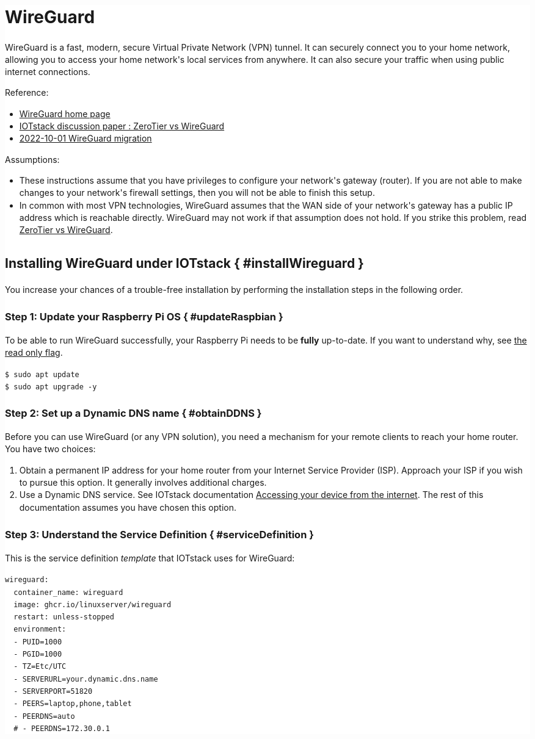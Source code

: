 # WireGuard

WireGuard is a fast, modern, secure Virtual Private Network (VPN) tunnel. It can securely connect you to your home network, allowing you to access your home network's local services from anywhere. It can also secure your traffic when using public internet connections.

Reference:

* [WireGuard home page](https://www.wireguard.com)
* [IOTstack discussion paper : ZeroTier vs WireGuard](ZeroTier-vs-WireGuard.md)
* [2022-10-01 WireGuard migration](#migrateWireguard)

Assumptions:

* These instructions assume that you have privileges to configure your network's gateway (router). If you are not able to make changes to your network's firewall settings, then you will not be able to finish this setup.
* In common with most VPN technologies, WireGuard assumes that the WAN side of your network's gateway has a public IP address which is reachable directly. WireGuard may not work if that assumption does not hold. If you strike this problem, read [ZeroTier vs WireGuard](ZeroTier-vs-WireGuard.md).

## Installing WireGuard under IOTstack { #installWireguard }

You increase your chances of a trouble-free installation by performing the installation steps in the following order.

### Step 1: Update your Raspberry Pi OS { #updateRaspbian }

To be able to run WireGuard successfully, your Raspberry Pi needs to be **fully** up-to-date. If you want to understand why, see [the read only flag](#readOnlyFlag).

``` console
$ sudo apt update
$ sudo apt upgrade -y
```

### Step 2: Set up a Dynamic DNS name { #obtainDDNS }

Before you can use WireGuard (or any VPN solution), you need a mechanism for your remote clients to reach your home router. You have two choices:

1. Obtain a permanent IP address for your home router from your Internet Service Provider (ISP). Approach your ISP if you wish to pursue this option. It generally involves additional charges.
2. Use a Dynamic DNS service. See IOTstack documentation [Accessing your device from the internet](../Basic_setup/Accessing-your-Device-from-the-internet.md). The rest of this documentation assumes you have chosen this option.

### Step 3: Understand the Service Definition { #serviceDefinition }

This is the service definition *template* that IOTstack uses for WireGuard:

``` { .yaml linenums="1" }
wireguard:
  container_name: wireguard
  image: ghcr.io/linuxserver/wireguard
  restart: unless-stopped
  environment:
  - PUID=1000
  - PGID=1000
  - TZ=Etc/UTC
  - SERVERURL=your.dynamic.dns.name
  - SERVERPORT=51820
  - PEERS=laptop,phone,tablet
  - PEERDNS=auto
  # - PEERDNS=172.30.0.1
```
